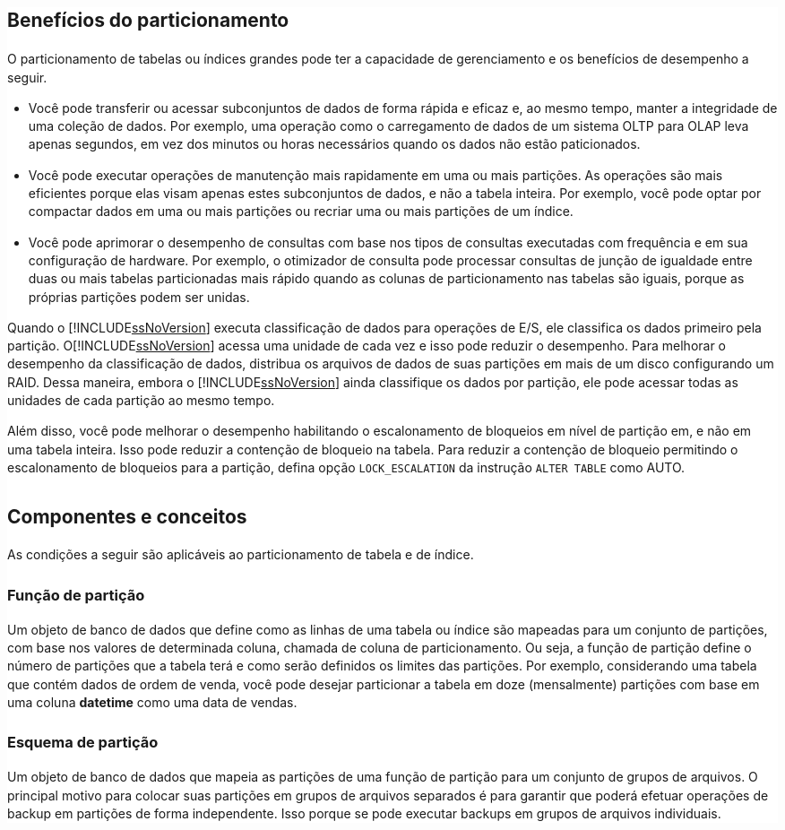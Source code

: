 ## <a name="benefits-of-partitioning"></a>Benefícios do particionamento  
 O particionamento de tabelas ou índices grandes pode ter a capacidade de gerenciamento e os benefícios de desempenho a seguir.  
  
-   Você pode transferir ou acessar subconjuntos de dados de forma rápida e eficaz e, ao mesmo tempo, manter a integridade de uma coleção de dados. Por exemplo, uma operação como o carregamento de dados de um sistema OLTP para OLAP leva apenas segundos, em vez dos minutos ou horas necessários quando os dados não estão paticionados.  
  
-   Você pode executar operações de manutenção mais rapidamente em uma ou mais partições. As operações são mais eficientes porque elas visam apenas estes subconjuntos de dados, e não a tabela inteira. Por exemplo, você pode optar por compactar dados em uma ou mais partições ou recriar uma ou mais partições de um índice.  
  
-   Você pode aprimorar o desempenho de consultas com base nos tipos de consultas executadas com frequência e em sua configuração de hardware. Por exemplo, o otimizador de consulta pode processar consultas de junção de igualdade entre duas ou mais tabelas particionadas mais rápido quando as colunas de particionamento nas tabelas são iguais, porque as próprias partições podem ser unidas.  
  
Quando o [!INCLUDE[ssNoVersion](../../includes/ssnoversion-md.md)] executa classificação de dados para operações de E/S, ele classifica os dados primeiro pela partição. O[!INCLUDE[ssNoVersion](../../includes/ssnoversion-md.md)] acessa uma unidade de cada vez e isso pode reduzir o desempenho. Para melhorar o desempenho da classificação de dados, distribua os arquivos de dados de suas partições em mais de um disco configurando um RAID. Dessa maneira, embora o [!INCLUDE[ssNoVersion](../../includes/ssnoversion-md.md)] ainda classifique os dados por partição, ele pode acessar todas as unidades de cada partição ao mesmo tempo.  
  
Além disso, você pode melhorar o desempenho habilitando o escalonamento de bloqueios em nível de partição em, e não em uma tabela inteira. Isso pode reduzir a contenção de bloqueio na tabela. Para reduzir a contenção de bloqueio permitindo o escalonamento de bloqueios para a partição, defina opção `LOCK_ESCALATION` da instrução `ALTER TABLE` como AUTO. 
  
## <a name="components-and-concepts"></a>Componentes e conceitos  
As condições a seguir são aplicáveis ao particionamento de tabela e de índice.  
  
### <a name="partition-function"></a>Função de partição  
Um objeto de banco de dados que define como as linhas de uma tabela ou índice são mapeadas para um conjunto de partições, com base nos valores de determinada coluna, chamada de coluna de particionamento. Ou seja, a função de partição define o número de partições que a tabela terá e como serão definidos os limites das partições. Por exemplo, considerando uma tabela que contém dados de ordem de venda, você pode desejar particionar a tabela em doze (mensalmente) partições com base em uma coluna **datetime** como uma data de vendas.  
  
### <a name="partition-scheme"></a>Esquema de partição 
Um objeto de banco de dados que mapeia as partições de uma função de partição para um conjunto de grupos de arquivos. O principal motivo para colocar suas partições em grupos de arquivos separados é para garantir que poderá efetuar operações de backup em partições de forma independente. Isso porque se pode executar backups em grupos de arquivos individuais.  
  
